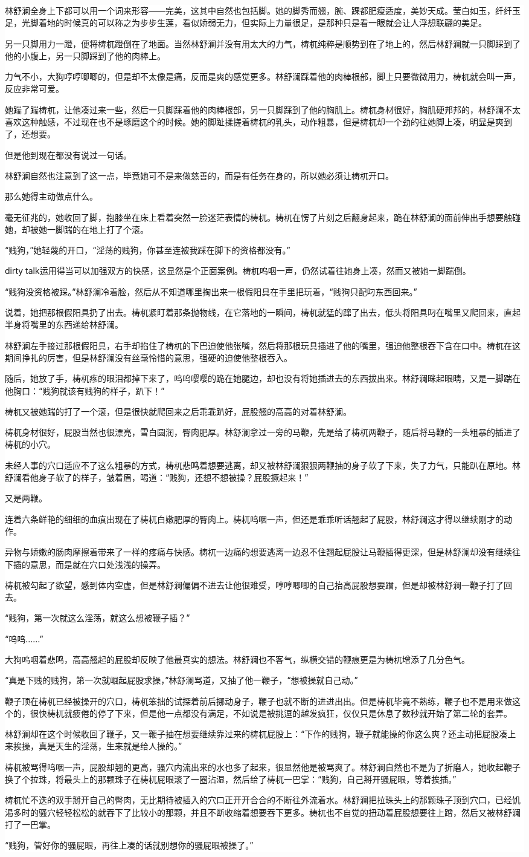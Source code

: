 林舒澜全身上下都可以用一个词来形容——完美，这其中自然也包括脚。她的脚秀而翘，腕、踝都肥瘦适度，美妙天成。莹白如玉，纤纤玉足，光脚着地的时候真的可以称之为步步生莲，看似娇弱无力，但实际上力量很足，是那种只是看一眼就会让人浮想联翩的美足。

另一只脚用力一蹬，便将梼杌蹬倒在了地面。当然林舒澜并没有用太大的力气，梼杌纯粹是顺势到在了地上的，然后林舒澜就一只脚踩到了他的小腹上，另一只脚踩到了他的肉棒上。

力气不小，大狗哼哼唧唧的，但是却不太像是痛，反而是爽的感觉更多。林舒澜踩着他的肉棒根部，脚上只要微微用力，梼杌就会叫一声，反应非常可爱。

她踹了踹梼杌，让他凑过来一些，然后一只脚踩着他的肉棒根部，另一只脚踩到了他的胸肌上。梼杌身材很好，胸肌硬邦邦的，林舒澜不太喜欢这种触感，不过现在也不是琢磨这个的时候。她的脚趾揉搓着梼杌的乳头，动作粗暴，但是梼杌却一个劲的往她脚上凑，明显是爽到了，还想要。

但是他到现在都没有说过一句话。

林舒澜自然也注意到了这一点，毕竟她可不是来做慈善的，而是有任务在身的，所以她必须让梼杌开口。

那么她得主动做点什么。

毫无征兆的，她收回了脚，抱膝坐在床上看着突然一脸迷茫表情的梼杌。梼杌在愣了片刻之后翻身起来，跪在林舒澜的面前伸出手想要触碰她，却被她一脚踹的在地上打了个滚。

“贱狗，”她轻蔑的开口，“淫荡的贱狗，你甚至连被我踩在脚下的资格都没有。”

dirty talk运用得当可以加强双方的快感，这显然是个正面案例。梼杌呜咽一声，仍然试着往她身上凑，然而又被她一脚踹倒。

“贱狗没资格被踩。”林舒澜冷着脸，然后从不知道哪里掏出来一根假阳具在手里把玩着，“贱狗只配叼东西回来。”

说着，她把那根假阳具扔了出去。梼杌紧盯着那条抛物线，在它落地的一瞬间，梼杌就猛的蹿了出去，低头将阳具叼在嘴里又爬回来，直起半身将嘴里的东西递给林舒澜。

林舒澜左手接过那根假阳具，右手却掐住了梼杌的下巴迫使他张嘴，然后将那根玩具插进了他的嘴里，强迫他整根吞下含在口中。梼杌在这期间挣扎的厉害，但是林舒澜没有丝毫怜惜的意思，强硬的迫使他整根吞入。

随后，她放了手，梼杌疼的眼泪都掉下来了，呜呜嘤嘤的跪在她腿边，却也没有将她插进去的东西拔出来。林舒澜眯起眼睛，又是一脚踹在他胸口：“贱狗就该有贱狗的样子，趴下！”

梼杌又被她踹的打了一个滚，但是很快就爬回来之后乖乖趴好，屁股翘的高高的对着林舒澜。

梼杌身材很好，屁股当然也很漂亮，雪白圆润，臀肉肥厚。林舒澜拿过一旁的马鞭，先是给了梼杌两鞭子，随后将马鞭的一头粗暴的插进了梼杌的小穴。

未经人事的穴口适应不了这么粗暴的方式，梼杌悲鸣着想要逃离，却又被林舒澜狠狠两鞭抽的身子软了下来，失了力气，只能趴在原地。林舒澜看他身子软了的样子，皱着眉，喝道：“贱狗，还想不想被操？屁股撅起来！”

又是两鞭。

连着六条鲜艳的细细的血痕出现在了梼杌白嫩肥厚的臀肉上。梼杌呜咽一声，但还是乖乖听话翘起了屁股，林舒澜这才得以继续刚才的动作。

异物与娇嫩的肠肉摩擦着带来了一样的疼痛与快感。梼杌一边痛的想要逃离一边忍不住翘起屁股让马鞭插得更深，但是林舒澜却没有继续往下插的意思，而是就在穴口处浅浅的操弄。

梼杌被勾起了欲望，感到体内空虚，但是林舒澜偏偏不进去让他很难受，哼哼唧唧的自己抬高屁股想要蹭，但是却被林舒澜一鞭子打了回去。

“贱狗，第一次就这么淫荡，就这么想被鞭子插？”

“呜呜……”

大狗呜咽着悲鸣，高高翘起的屁股却反映了他最真实的想法。林舒澜也不客气，纵横交错的鞭痕更是为梼杌增添了几分色气。

“真是下贱的贱狗，第一次就崛起屁股求操，”林舒澜骂道，又抽了他一鞭子，“想被操就自己动。”

鞭子顶在梼杌已经被操开的穴口，梼杌笨拙的试探着前后挪动身子，鞭子也就不断的进进出出。但是梼杌毕竟不熟练，鞭子也不是用来做这个的，很快梼杌就疲倦的停了下来，但是他一点都没有满足，不如说是被挑逗的越发疯狂，仅仅只是休息了数秒就开始了第二轮的套弄。

林舒澜却在这个时候收回了鞭子，又一鞭子抽在想要继续靠过来的梼杌屁股上：“下作的贱狗，鞭子就能操的你这么爽？还主动把屁股凑上来挨操，真是天生的淫荡，生来就是给人操的。”

梼杌被骂得呜咽一声，屁股却翘的更高，骚穴内流出来的水也多了起来，很显然他是被骂爽了。林舒澜自然也不是为了折磨人，她收起鞭子换了个拉珠，将最头上的那颗珠子在梼杌屁眼滚了一圈沾湿，然后给了梼杌一巴掌：“贱狗，自己掰开骚屁眼，等着挨插。”

梼杌忙不迭的双手掰开自己的臀肉，无比期待被插入的穴口正开开合合的不断往外流着水。林舒澜把拉珠头上的那颗珠子顶到穴口，已经饥渴多时的骚穴轻轻松松的就吞下了比较小的那颗，并且不断收缩着想要吞下更多。梼杌也不自觉的扭动着屁股想要往上蹭，然后又被林舒澜打了一巴掌。

“贱狗，管好你的骚屁眼，再往上凑的话就别想你的骚屁眼被操了。”
